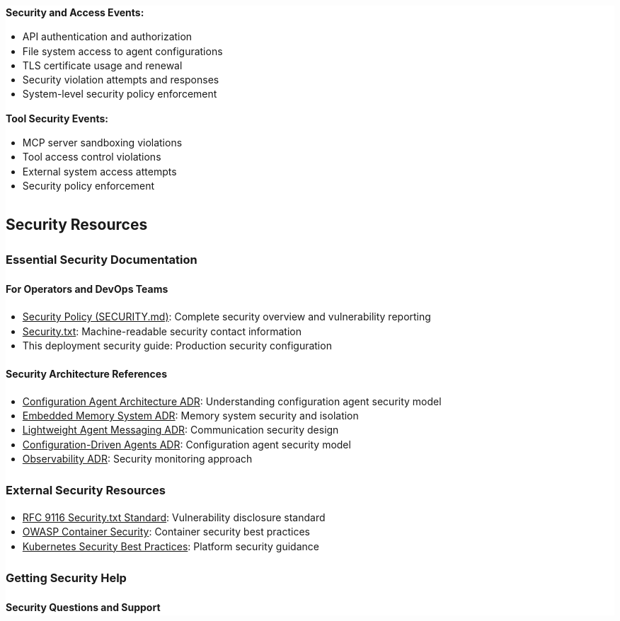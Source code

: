 **Security and Access Events:**

- API authentication and authorization
- File system access to agent configurations
- TLS certificate usage and renewal
- Security violation attempts and responses
- System-level security policy enforcement

**Tool Security Events:**

- MCP server sandboxing violations
- Tool access control violations
- External system access attempts
- Security policy enforcement

## Security Resources

### Essential Security Documentation

#### For Operators and DevOps Teams

- [Security Policy (SECURITY.md)](../../SECURITY.md): Complete security overview
  and vulnerability reporting
- [Security.txt](../../.well-known/security.txt): Machine-readable security
  contact information
- This deployment security guide: Production security configuration

#### Security Architecture References

- [Configuration Agent Architecture ADR](../adrs/0028-configuration-driven-agent-architecture.md):
  Understanding configuration agent security model
- [Embedded Memory System ADR](../adrs/0030-embedded-memory-system.md):
  Memory system security and isolation
- [Lightweight Agent Messaging ADR](../adrs/0029-fipa-acl-lightweight-messaging.md):
  Communication security design
- [Configuration-Driven Agents ADR](../adrs/0028-configuration-driven-agent-architecture.md):
  Configuration agent security model
- [Observability ADR](../adrs/0001-observability-first-architecture.md):
  Security monitoring approach

### External Security Resources

- [RFC 9116 Security.txt Standard](https://tools.ietf.org/rfc/rfc9116.txt):
  Vulnerability disclosure standard
- [OWASP Container Security](https://owasp.org/www-project-container-security/):
  Container security best practices
- [Kubernetes Security Best Practices](https://kubernetes.io/docs/concepts/security/):
  Platform security guidance

### Getting Security Help

#### Security Questions and Support
